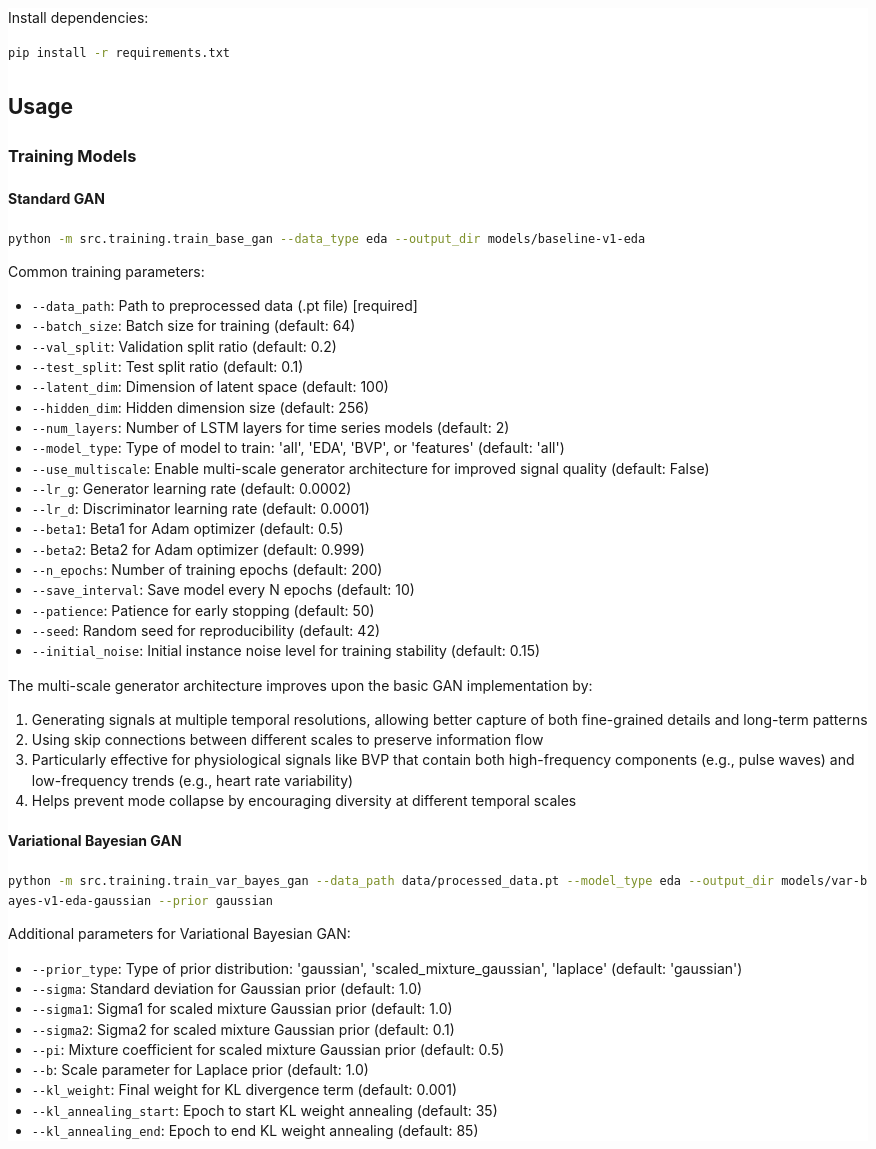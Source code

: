 Install dependencies:

```bash
pip install -r requirements.txt
```

## Usage

### Training Models

#### Standard GAN

```bash
python -m src.training.train_base_gan --data_type eda --output_dir models/baseline-v1-eda
```

Common training parameters:
- `--data_path`: Path to preprocessed data (.pt file) [required]
- `--batch_size`: Batch size for training (default: 64)
- `--val_split`: Validation split ratio (default: 0.2)
- `--test_split`: Test split ratio (default: 0.1)
- `--latent_dim`: Dimension of latent space (default: 100)
- `--hidden_dim`: Hidden dimension size (default: 256)
- `--num_layers`: Number of LSTM layers for time series models (default: 2)
- `--model_type`: Type of model to train: 'all', 'EDA', 'BVP', or 'features' (default: 'all')
- `--use_multiscale`: Enable multi-scale generator architecture for improved signal quality (default: False)
- `--lr_g`: Generator learning rate (default: 0.0002)
- `--lr_d`: Discriminator learning rate (default: 0.0001)
- `--beta1`: Beta1 for Adam optimizer (default: 0.5)
- `--beta2`: Beta2 for Adam optimizer (default: 0.999)
- `--n_epochs`: Number of training epochs (default: 200)
- `--save_interval`: Save model every N epochs (default: 10)
- `--patience`: Patience for early stopping (default: 50)
- `--seed`: Random seed for reproducibility (default: 42)
- `--initial_noise`: Initial instance noise level for training stability (default: 0.15)

The multi-scale generator architecture improves upon the basic GAN implementation by:
1. Generating signals at multiple temporal resolutions, allowing better capture of both fine-grained details and long-term patterns
2. Using skip connections between different scales to preserve information flow
3. Particularly effective for physiological signals like BVP that contain both high-frequency components (e.g., pulse waves) and low-frequency trends (e.g., heart rate variability)
4. Helps prevent mode collapse by encouraging diversity at different temporal scales

#### Variational Bayesian GAN

```bash
python -m src.training.train_var_bayes_gan --data_path data/processed_data.pt --model_type eda --output_dir models/var-bayes-v1-eda-gaussian --prior gaussian
```

Additional parameters for Variational Bayesian GAN:
- `--prior_type`: Type of prior distribution: 'gaussian', 'scaled_mixture_gaussian', 'laplace' (default: 'gaussian')
- `--sigma`: Standard deviation for Gaussian prior (default: 1.0)
- `--sigma1`: Sigma1 for scaled mixture Gaussian prior (default: 1.0)
- `--sigma2`: Sigma2 for scaled mixture Gaussian prior (default: 0.1)
- `--pi`: Mixture coefficient for scaled mixture Gaussian prior (default: 0.5)
- `--b`: Scale parameter for Laplace prior (default: 1.0)
- `--kl_weight`: Final weight for KL divergence term (default: 0.001)
- `--kl_annealing_start`: Epoch to start KL weight annealing (default: 35)
- `--kl_annealing_end`: Epoch to end KL weight annealing (default: 85)
